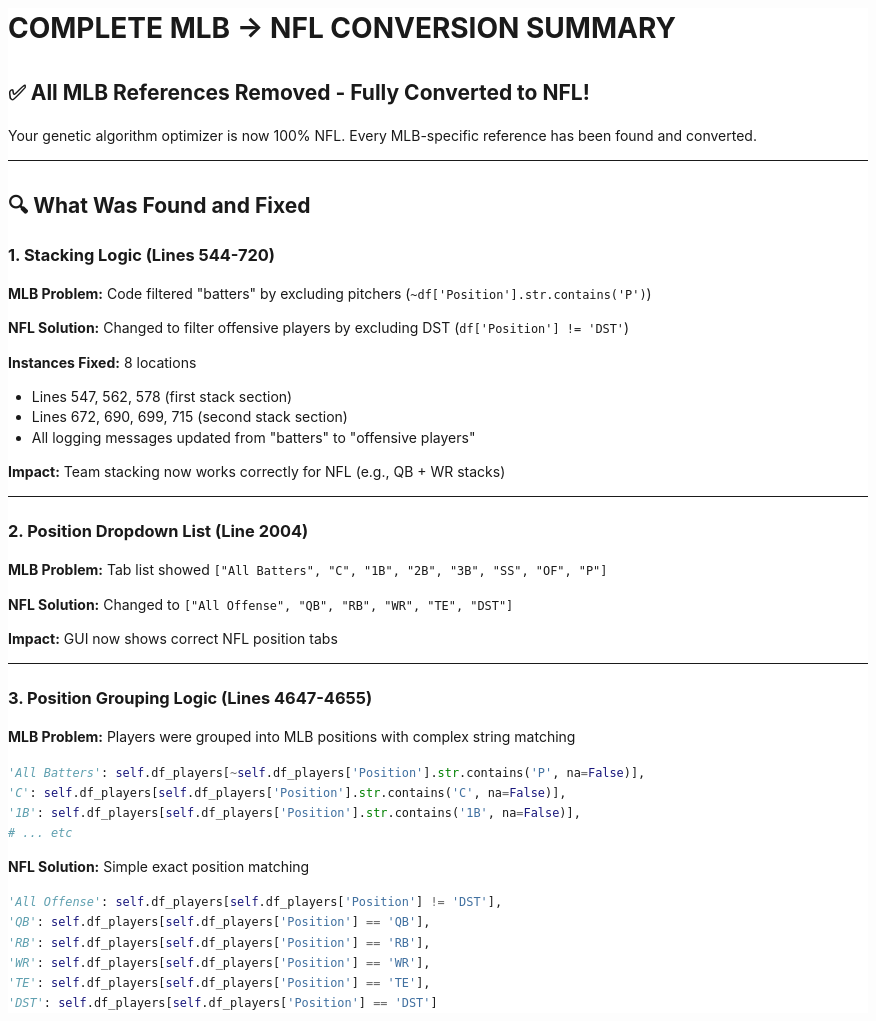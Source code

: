 # COMPLETE MLB → NFL CONVERSION SUMMARY

## ✅ All MLB References Removed - Fully Converted to NFL!

Your genetic algorithm optimizer is now 100% NFL. Every MLB-specific reference has been found and converted.

---

## 🔍 What Was Found and Fixed

### 1. **Stacking Logic** (Lines 544-720)
**MLB Problem:** Code filtered "batters" by excluding pitchers (`~df['Position'].str.contains('P')`)

**NFL Solution:** Changed to filter offensive players by excluding DST (`df['Position'] != 'DST'`)

**Instances Fixed:** 8 locations
- Lines 547, 562, 578 (first stack section)
- Lines 672, 690, 699, 715 (second stack section)
- All logging messages updated from "batters" to "offensive players"

**Impact:** Team stacking now works correctly for NFL (e.g., QB + WR stacks)

---

### 2. **Position Dropdown List** (Line 2004)
**MLB Problem:** Tab list showed `["All Batters", "C", "1B", "2B", "3B", "SS", "OF", "P"]`

**NFL Solution:** Changed to `["All Offense", "QB", "RB", "WR", "TE", "DST"]`

**Impact:** GUI now shows correct NFL position tabs

---

### 3. **Position Grouping Logic** (Lines 4647-4655)
**MLB Problem:** Players were grouped into MLB positions with complex string matching

```python
'All Batters': self.df_players[~self.df_players['Position'].str.contains('P', na=False)],
'C': self.df_players[self.df_players['Position'].str.contains('C', na=False)],
'1B': self.df_players[self.df_players['Position'].str.contains('1B', na=False)],
# ... etc
```

**NFL Solution:** Simple exact position matching

```python
'All Offense': self.df_players[self.df_players['Position'] != 'DST'],
'QB': self.df_players[self.df_players['Position'] == 'QB'],
'RB': self.df_players[self.df_players['Position'] == 'RB'],
'WR': self.df_players[self.df_players['Position'] == 'WR'],
'TE': self.df_players[self.df_players['Position'] == 'TE'],
'DST': self.df_players[self.df_players['Position'] == 'DST']
```
